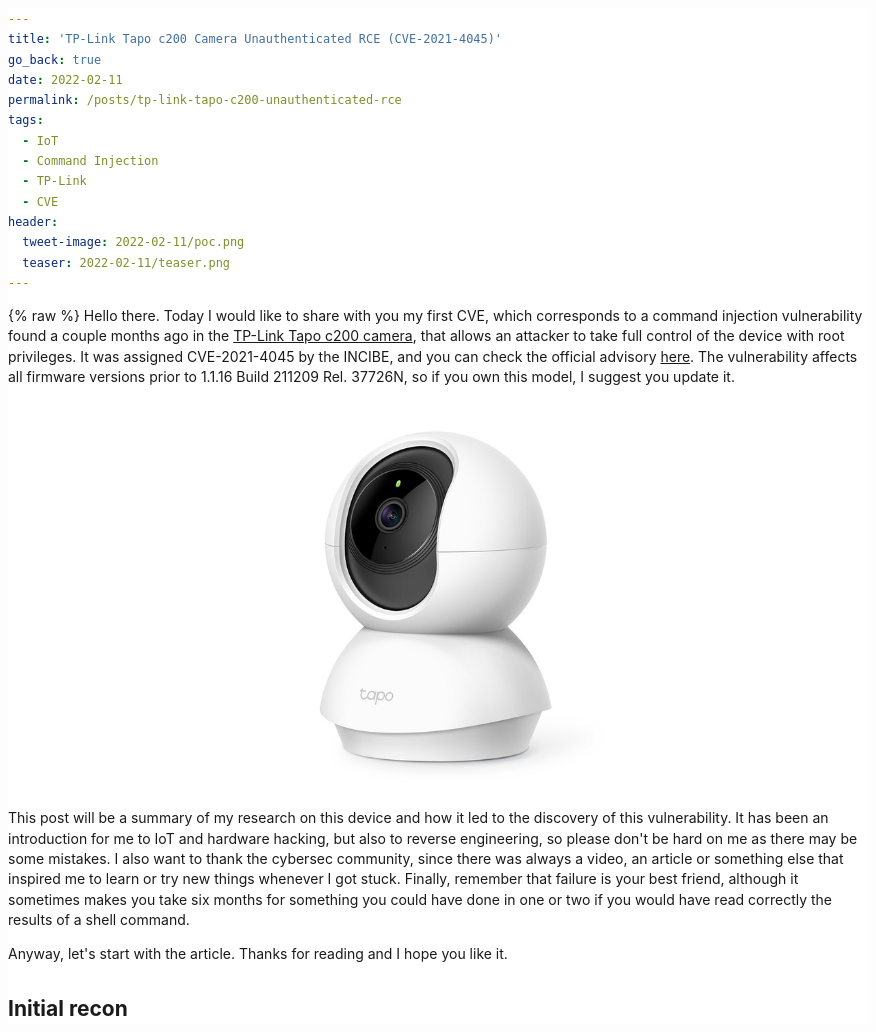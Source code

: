```yaml
---
title: 'TP-Link Tapo c200 Camera Unauthenticated RCE (CVE-2021-4045)'
go_back: true
date: 2022-02-11
permalink: /posts/tp-link-tapo-c200-unauthenticated-rce
tags:
  - IoT
  - Command Injection
  - TP-Link
  - CVE
header: 
  tweet-image: 2022-02-11/poc.png
  teaser: 2022-02-11/teaser.png
---
```


{% raw %}
Hello there. Today I would like to share with you my first CVE, which corresponds to a command injection vulnerability found a couple months ago in the [TP-Link Tapo c200 camera](https://www.tp-link.com/us/home-networking/cloud-camera/tapo-c200/), that allows an attacker to take full control of the device with root privileges. It was assigned CVE-2021-4045 by the INCIBE, and you can check the official advisory [here](https://www.incibe.es/en/incibe-cert/notices/aviso/tp-link-tapo-c200-remote-code-execution-vulnerability). The vulnerability affects all firmware versions prior to 1.1.16 Build 211209 Rel. 37726N, so if you own this model, I suggest you update it. 

<img src="/images/2022-02-11/tapo_cam.jpeg" alt="tapo_cam" style="width: 700px;display: block;margin-left: auto;margin-right: auto;"/>

This post will be a summary of my research on this device and how it led to the discovery of this vulnerability. It has been an introduction for me to IoT and hardware hacking, but also to reverse engineering, so please don't be hard on me as there may be some mistakes. I also want to thank the cybersec community, since there was always a video, an article or something else that inspired me to learn or try new things whenever I got stuck. Finally, remember that failure is your best friend, although it sometimes makes you take six months for something you could have done in one or two if you would have read correctly the results of a shell command.

Anyway, let's start with the article. Thanks for reading and I hope you like it.

## Initial recon
